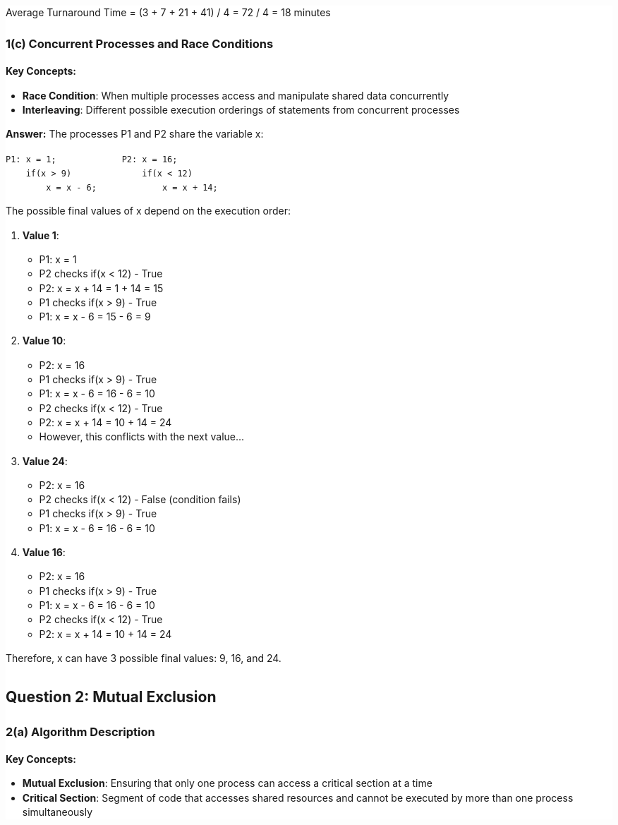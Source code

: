 Average Turnaround Time = (3 + 7 + 21 + 41) / 4 = 72 / 4 = 18 minutes

### 1(c) Concurrent Processes and Race Conditions

**Key Concepts:**
- **Race Condition**: When multiple processes access and manipulate shared data concurrently
- **Interleaving**: Different possible execution orderings of statements from concurrent processes

**Answer:**
The processes P1 and P2 share the variable x:
```
P1: x = 1;             P2: x = 16;
    if(x > 9)              if(x < 12)
        x = x - 6;             x = x + 14;
```

The possible final values of x depend on the execution order:

1. **Value 1**:
    - P1: x = 1
    - P2 checks if(x < 12) - True
    - P2: x = x + 14 = 1 + 14 = 15
    - P1 checks if(x > 9) - True
    - P1: x = x - 6 = 15 - 6 = 9

2. **Value 10**:
    - P2: x = 16
    - P1 checks if(x > 9) - True
    - P1: x = x - 6 = 16 - 6 = 10
    - P2 checks if(x < 12) - True
    - P2: x = x + 14 = 10 + 14 = 24
    - However, this conflicts with the next value...

3. **Value 24**:
    - P2: x = 16
    - P2 checks if(x < 12) - False (condition fails)
    - P1 checks if(x > 9) - True
    - P1: x = x - 6 = 16 - 6 = 10

4. **Value 16**:
    - P2: x = 16
    - P1 checks if(x > 9) - True
    - P1: x = x - 6 = 16 - 6 = 10
    - P2 checks if(x < 12) - True
    - P2: x = x + 14 = 10 + 14 = 24

Therefore, x can have 3 possible final values: 9, 16, and 24.

## Question 2: Mutual Exclusion

### 2(a) Algorithm Description

**Key Concepts:**
- **Mutual Exclusion**: Ensuring that only one process can access a critical section at a time
- **Critical Section**: Segment of code that accesses shared resources and cannot be executed by more than one process simultaneously
